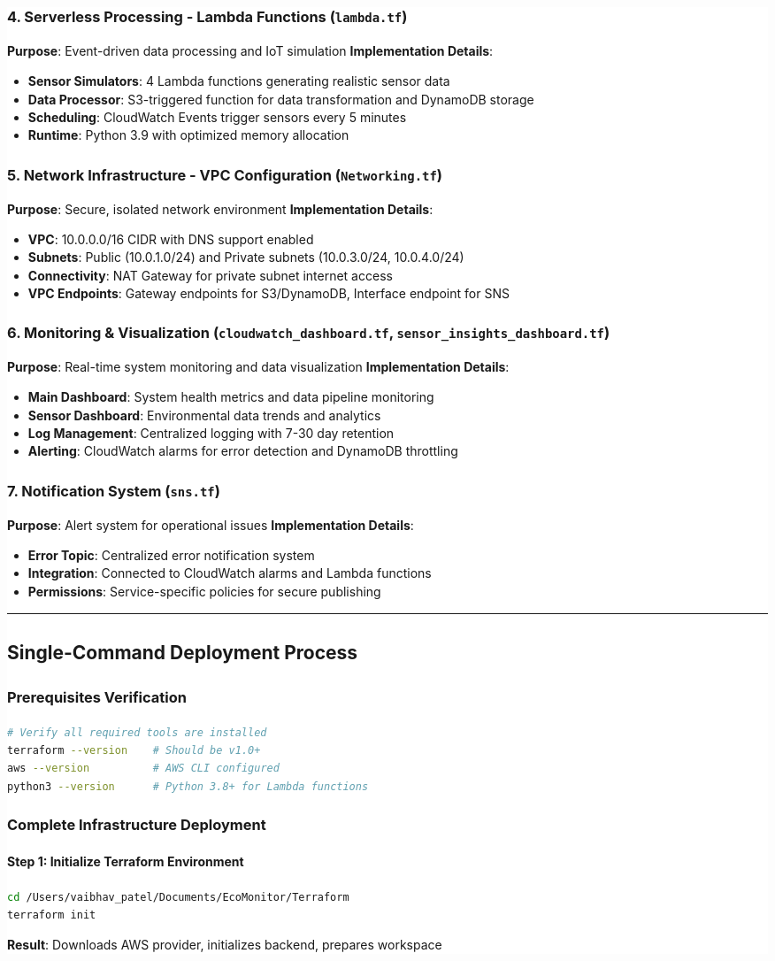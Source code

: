 ### 4. **Serverless Processing - Lambda Functions** (`lambda.tf`)
**Purpose**: Event-driven data processing and IoT simulation
**Implementation Details**:
- **Sensor Simulators**: 4 Lambda functions generating realistic sensor data
- **Data Processor**: S3-triggered function for data transformation and DynamoDB storage
- **Scheduling**: CloudWatch Events trigger sensors every 5 minutes
- **Runtime**: Python 3.9 with optimized memory allocation

### 5. **Network Infrastructure - VPC Configuration** (`Networking.tf`)
**Purpose**: Secure, isolated network environment
**Implementation Details**:
- **VPC**: 10.0.0.0/16 CIDR with DNS support enabled
- **Subnets**: Public (10.0.1.0/24) and Private subnets (10.0.3.0/24, 10.0.4.0/24)
- **Connectivity**: NAT Gateway for private subnet internet access
- **VPC Endpoints**: Gateway endpoints for S3/DynamoDB, Interface endpoint for SNS

### 6. **Monitoring & Visualization** (`cloudwatch_dashboard.tf`, `sensor_insights_dashboard.tf`)
**Purpose**: Real-time system monitoring and data visualization
**Implementation Details**:
- **Main Dashboard**: System health metrics and data pipeline monitoring
- **Sensor Dashboard**: Environmental data trends and analytics
- **Log Management**: Centralized logging with 7-30 day retention
- **Alerting**: CloudWatch alarms for error detection and DynamoDB throttling

### 7. **Notification System** (`sns.tf`)
**Purpose**: Alert system for operational issues
**Implementation Details**:
- **Error Topic**: Centralized error notification system
- **Integration**: Connected to CloudWatch alarms and Lambda functions
- **Permissions**: Service-specific policies for secure publishing

---

## Single-Command Deployment Process

### Prerequisites Verification
```bash
# Verify all required tools are installed
terraform --version    # Should be v1.0+
aws --version          # AWS CLI configured
python3 --version      # Python 3.8+ for Lambda functions
```

### Complete Infrastructure Deployment

#### Step 1: Initialize Terraform Environment
```bash
cd /Users/vaibhav_patel/Documents/EcoMonitor/Terraform
terraform init
```
**Result**: Downloads AWS provider, initializes backend, prepares workspace
